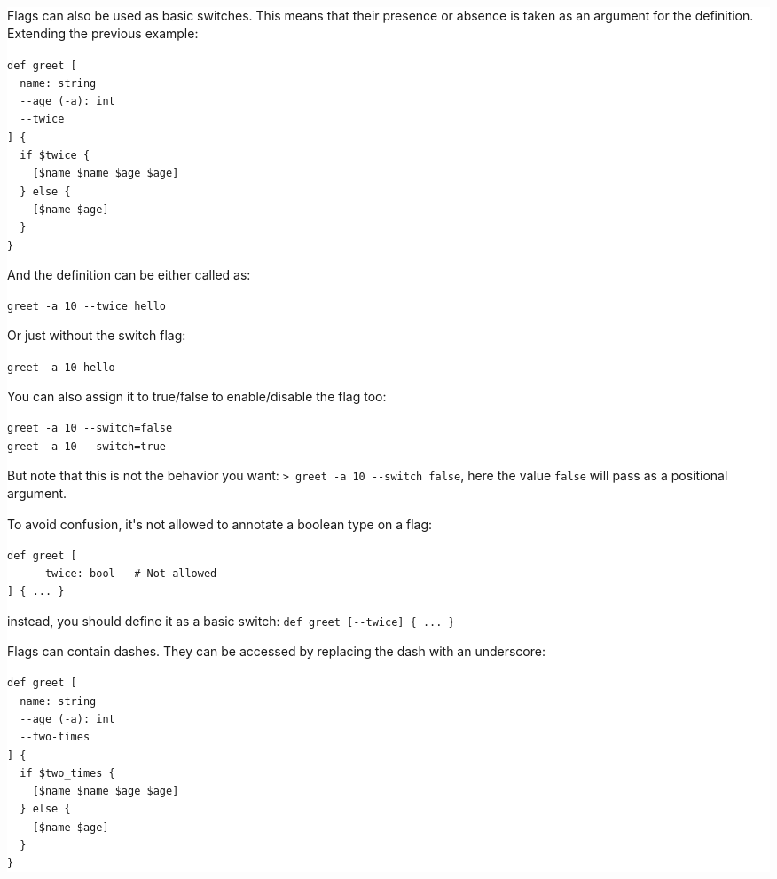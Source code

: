 Flags can also be used as basic switches. This means that their presence or absence is taken as an argument for the definition. Extending the previous example:

```nushell frame="terminal"
def greet [
  name: string
  --age (-a): int
  --twice
] {
  if $twice {
    [$name $name $age $age]
  } else {
    [$name $age]
  }
}
```

And the definition can be either called as:

```nushell frame="terminal"
greet -a 10 --twice hello
```

Or just without the switch flag:

```nushell frame="terminal"
greet -a 10 hello
```

You can also assign it to true/false to enable/disable the flag too:

```nushell frame="terminal"
greet -a 10 --switch=false
greet -a 10 --switch=true
```

But note that this is not the behavior you want: `> greet -a 10 --switch false`, here the value `false` will pass as a positional argument.

To avoid confusion, it's not allowed to annotate a boolean type on a flag:

```nushell frame="terminal"
def greet [
    --twice: bool   # Not allowed
] { ... }
```

instead, you should define it as a basic switch: `def greet [--twice] { ... }`

Flags can contain dashes. They can be accessed by replacing the dash with an underscore:

```nushell frame="terminal"
def greet [
  name: string
  --age (-a): int
  --two-times
] {
  if $two_times {
    [$name $name $age $age]
  } else {
    [$name $age]
  }
}
```
